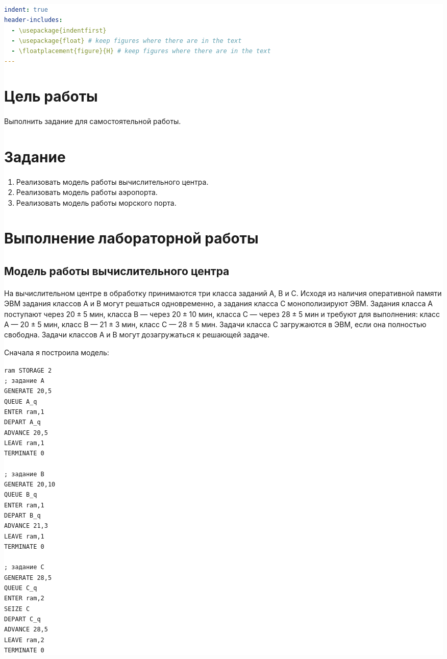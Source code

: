```yaml
indent: true
header-includes:
  - \usepackage{indentfirst}
  - \usepackage{float} # keep figures where there are in the text
  - \floatplacement{figure}{H} # keep figures where there are in the text
---
```


# Цель работы

Выполнить задание для самостоятельной работы.

# Задание

1. Реализовать модель работы вычислительного центра.
2. Реализовать модель работы аэропорта.
3. Реализовать модель работы морского порта.

# Выполнение лабораторной работы

## Модель работы вычислительного центра

На вычислительном центре в обработку принимаются три класса заданий А, В и С. Исходя из наличия оперативной памяти ЭВМ задания классов А и В могут решаться одновременно, а задания класса С монополизируют ЭВМ. Задания класса А поступают через $20 \pm 5$ мин, класса В — через $20 \pm 10$ мин, класса С — через $28 \pm 5$ мин и требуют для выполнения: класс А — $20 \pm 5$ мин, класс В — $21 \pm 3$ мин, класс С — $28 \pm 5$ мин. Задачи класса С загружаются в ЭВМ, если она полностью свободна. Задачи классов А и В могут дозагружаться к решающей задаче.

Сначала я построила модель:

```
ram STORAGE 2
; задание A
GENERATE 20,5
QUEUE A_q
ENTER ram,1
DEPART A_q
ADVANCE 20,5
LEAVE ram,1
TERMINATE 0

; задание B
GENERATE 20,10
QUEUE B_q
ENTER ram,1
DEPART B_q
ADVANCE 21,3
LEAVE ram,1
TERMINATE 0

; задание C
GENERATE 28,5
QUEUE C_q
ENTER ram,2
SEIZE C
DEPART C_q
ADVANCE 28,5
LEAVE ram,2
TERMINATE 0

```